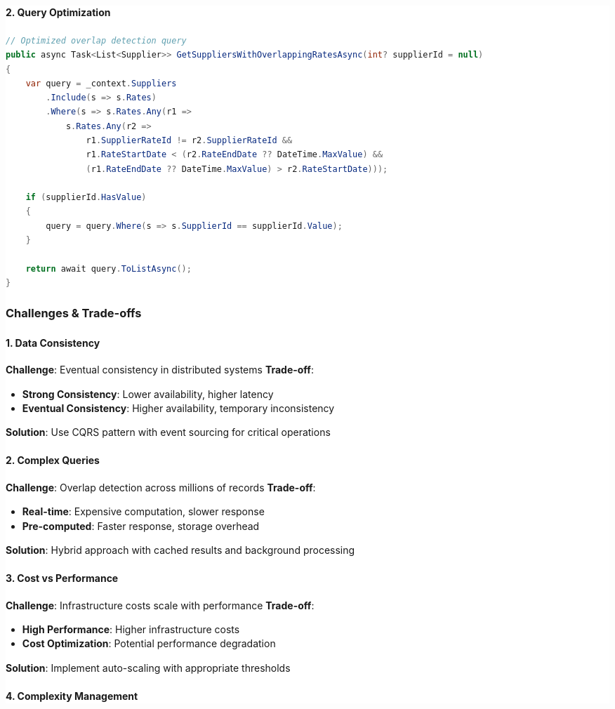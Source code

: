 #### 2. Query Optimization

```csharp
// Optimized overlap detection query
public async Task<List<Supplier>> GetSuppliersWithOverlappingRatesAsync(int? supplierId = null)
{
    var query = _context.Suppliers
        .Include(s => s.Rates)
        .Where(s => s.Rates.Any(r1 =>
            s.Rates.Any(r2 =>
                r1.SupplierRateId != r2.SupplierRateId &&
                r1.RateStartDate < (r2.RateEndDate ?? DateTime.MaxValue) &&
                (r1.RateEndDate ?? DateTime.MaxValue) > r2.RateStartDate)));

    if (supplierId.HasValue)
    {
        query = query.Where(s => s.SupplierId == supplierId.Value);
    }

    return await query.ToListAsync();
}
```

### Challenges & Trade-offs

#### 1. Data Consistency

**Challenge**: Eventual consistency in distributed systems
**Trade-off**:

- **Strong Consistency**: Lower availability, higher latency
- **Eventual Consistency**: Higher availability, temporary inconsistency

**Solution**: Use CQRS pattern with event sourcing for critical operations

#### 2. Complex Queries

**Challenge**: Overlap detection across millions of records
**Trade-off**:

- **Real-time**: Expensive computation, slower response
- **Pre-computed**: Faster response, storage overhead

**Solution**: Hybrid approach with cached results and background processing

#### 3. Cost vs Performance

**Challenge**: Infrastructure costs scale with performance
**Trade-off**:

- **High Performance**: Higher infrastructure costs
- **Cost Optimization**: Potential performance degradation

**Solution**: Implement auto-scaling with appropriate thresholds

#### 4. Complexity Management
